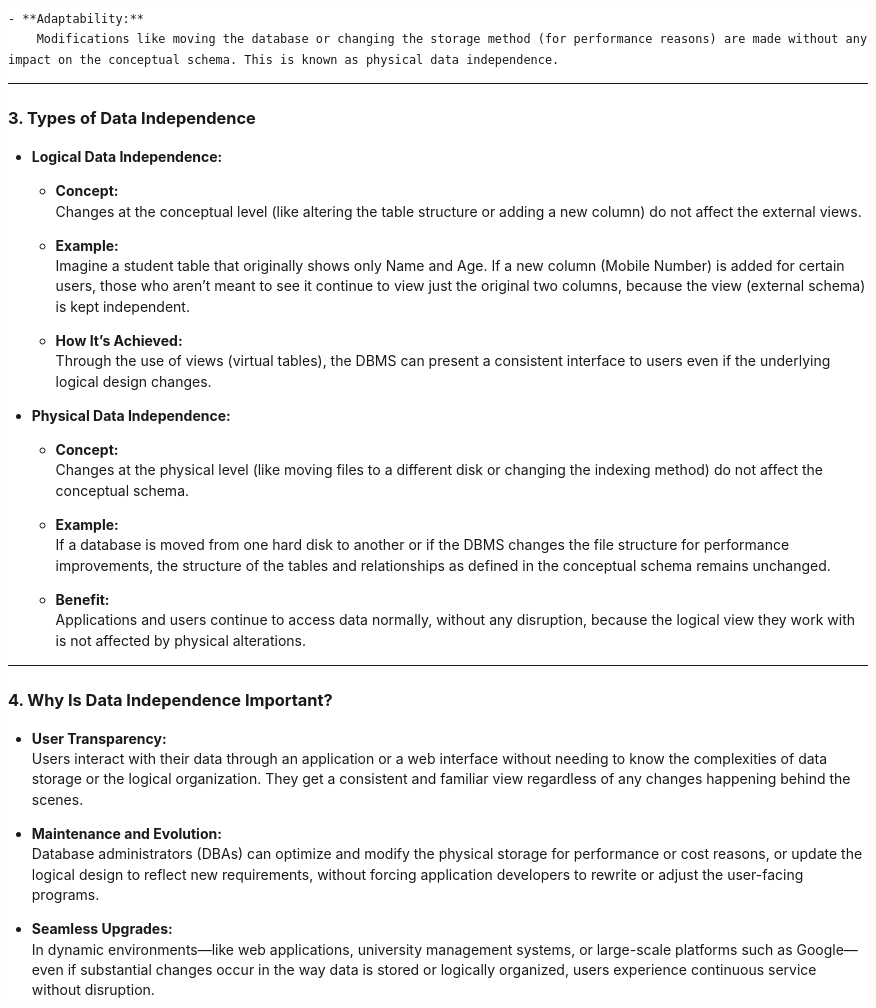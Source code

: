     - **Adaptability:**  
        Modifications like moving the database or changing the storage method (for performance reasons) are made without any impact on the conceptual schema. This is known as physical data independence.

---

### 3. Types of Data Independence

- **Logical Data Independence:**
    
    - **Concept:**  
        Changes at the conceptual level (like altering the table structure or adding a new column) do not affect the external views.
        
    - **Example:**  
        Imagine a student table that originally shows only Name and Age. If a new column (Mobile Number) is added for certain users, those who aren’t meant to see it continue to view just the original two columns, because the view (external schema) is kept independent.
        
    - **How It’s Achieved:**  
        Through the use of views (virtual tables), the DBMS can present a consistent interface to users even if the underlying logical design changes.
        
- **Physical Data Independence:**
    
    - **Concept:**  
        Changes at the physical level (like moving files to a different disk or changing the indexing method) do not affect the conceptual schema.
        
    - **Example:**  
        If a database is moved from one hard disk to another or if the DBMS changes the file structure for performance improvements, the structure of the tables and relationships as defined in the conceptual schema remains unchanged.
        
    - **Benefit:**  
        Applications and users continue to access data normally, without any disruption, because the logical view they work with is not affected by physical alterations.

---

### 4. Why Is Data Independence Important?

- **User Transparency:**  
    Users interact with their data through an application or a web interface without needing to know the complexities of data storage or the logical organization. They get a consistent and familiar view regardless of any changes happening behind the scenes.
    
- **Maintenance and Evolution:**  
    Database administrators (DBAs) can optimize and modify the physical storage for performance or cost reasons, or update the logical design to reflect new requirements, without forcing application developers to rewrite or adjust the user-facing programs.
    
- **Seamless Upgrades:**  
    In dynamic environments—like web applications, university management systems, or large-scale platforms such as Google—even if substantial changes occur in the way data is stored or logically organized, users experience continuous service without disruption.
    